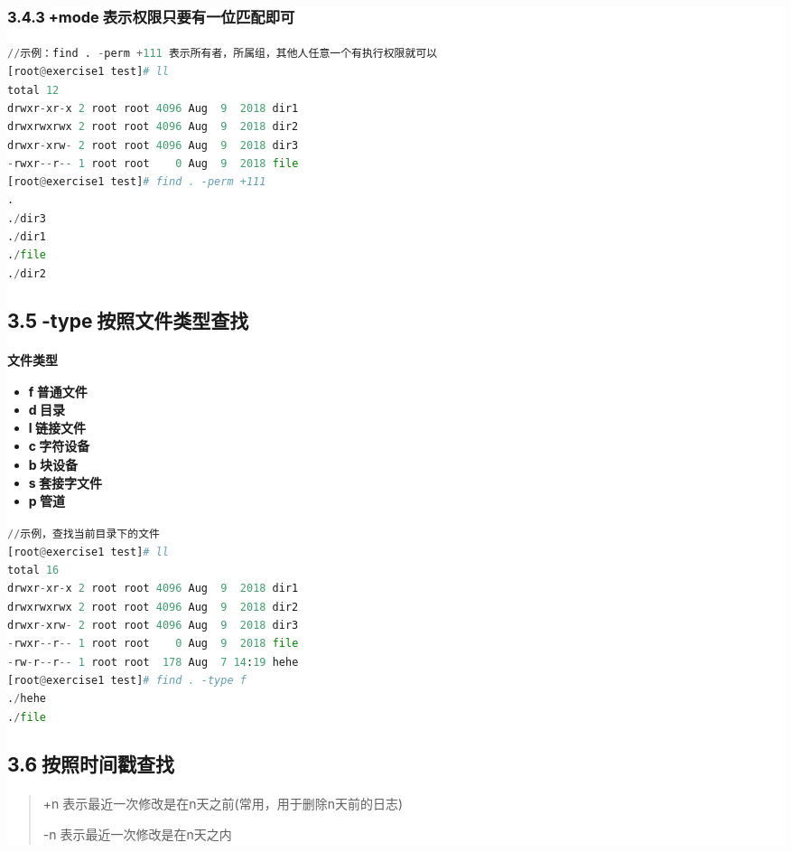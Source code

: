 

### 3.4.3 +mode	表示权限只要有一位匹配即可

```python
//示例：find . -perm +111 表示所有者，所属组，其他人任意一个有执行权限就可以
[root@exercise1 test]# ll
total 12
drwxr-xr-x 2 root root 4096 Aug  9  2018 dir1
drwxrwxrwx 2 root root 4096 Aug  9  2018 dir2
drwxr-xrw- 2 root root 4096 Aug  9  2018 dir3
-rwxr--r-- 1 root root    0 Aug  9  2018 file
[root@exercise1 test]# find . -perm +111
.
./dir3
./dir1
./file
./dir2
```



## 3.5 -type	按照文件类型查找

**文件类型**

- **f	普通文件**
- **d   目录**
- **l     链接文件**
- **c    字符设备**
- **b    块设备**
- **s     套接字文件**
- **p    管道**

```python
//示例，查找当前目录下的文件
[root@exercise1 test]# ll
total 16
drwxr-xr-x 2 root root 4096 Aug  9  2018 dir1
drwxrwxrwx 2 root root 4096 Aug  9  2018 dir2
drwxr-xrw- 2 root root 4096 Aug  9  2018 dir3
-rwxr--r-- 1 root root    0 Aug  9  2018 file
-rw-r--r-- 1 root root  178 Aug  7 14:19 hehe
[root@exercise1 test]# find . -type f
./hehe
./file
```



## 3.6 按照时间戳查找

> +n	表示最近一次修改是在n天之前(常用，用于删除n天前的日志)
>
> -n	表示最近一次修改是在n天之内
